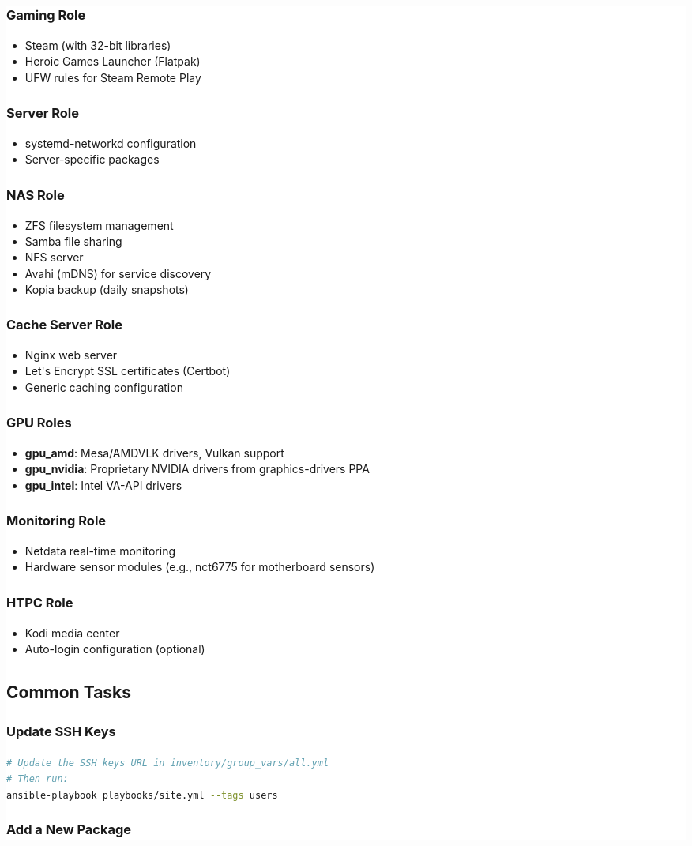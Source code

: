 ### Gaming Role

- Steam (with 32-bit libraries)
- Heroic Games Launcher (Flatpak)
- UFW rules for Steam Remote Play

### Server Role

- systemd-networkd configuration
- Server-specific packages

### NAS Role

- ZFS filesystem management
- Samba file sharing
- NFS server
- Avahi (mDNS) for service discovery
- Kopia backup (daily snapshots)

### Cache Server Role

- Nginx web server
- Let's Encrypt SSL certificates (Certbot)
- Generic caching configuration

### GPU Roles

- **gpu_amd**: Mesa/AMDVLK drivers, Vulkan support
- **gpu_nvidia**: Proprietary NVIDIA drivers from graphics-drivers PPA
- **gpu_intel**: Intel VA-API drivers

### Monitoring Role

- Netdata real-time monitoring
- Hardware sensor modules (e.g., nct6775 for motherboard sensors)

### HTPC Role

- Kodi media center
- Auto-login configuration (optional)

## Common Tasks

### Update SSH Keys

```bash
# Update the SSH keys URL in inventory/group_vars/all.yml
# Then run:
ansible-playbook playbooks/site.yml --tags users
```

### Add a New Package
